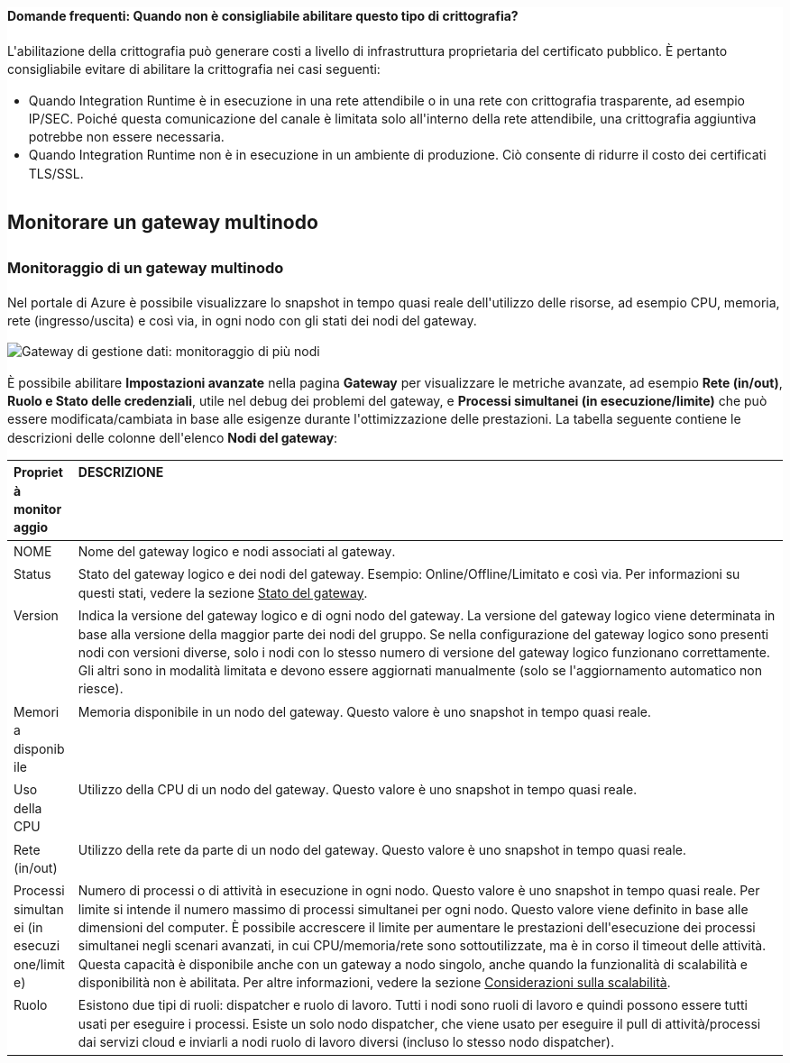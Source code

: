 #### <a name="faq-when-would-i-not-enable-this-encryption"></a>Domande frequenti: Quando non è consigliabile abilitare questo tipo di crittografia?
L'abilitazione della crittografia può generare costi a livello di infrastruttura proprietaria del certificato pubblico. È pertanto consigliabile evitare di abilitare la crittografia nei casi seguenti:
- Quando Integration Runtime è in esecuzione in una rete attendibile o in una rete con crittografia trasparente, ad esempio IP/SEC. Poiché questa comunicazione del canale è limitata solo all'interno della rete attendibile, una crittografia aggiuntiva potrebbe non essere necessaria.
- Quando Integration Runtime non è in esecuzione in un ambiente di produzione. Ciò consente di ridurre il costo dei certificati TLS/SSL.


## <a name="monitor-a-multi-node-gateway"></a>Monitorare un gateway multinodo
### <a name="multi-node-gateway-monitoring"></a>Monitoraggio di un gateway multinodo
Nel portale di Azure è possibile visualizzare lo snapshot in tempo quasi reale dell'utilizzo delle risorse, ad esempio CPU, memoria, rete (ingresso/uscita) e così via, in ogni nodo con gli stati dei nodi del gateway. 

![Gateway di gestione dati: monitoraggio di più nodi](media/data-factory-data-management-gateway-high-availability-scalability/data-factory-gateway-multi-node-monitoring.png)

È possibile abilitare **Impostazioni avanzate** nella pagina **Gateway** per visualizzare le metriche avanzate, ad esempio **Rete (in/out)**, **Ruolo e Stato delle credenziali**, utile nel debug dei problemi del gateway, e **Processi simultanei (in esecuzione/limite)** che può essere modificata/cambiata in base alle esigenze durante l'ottimizzazione delle prestazioni. La tabella seguente contiene le descrizioni delle colonne dell'elenco **Nodi del gateway**:  

Proprietà monitoraggio | DESCRIZIONE
:------------------ | :---------- 
NOME | Nome del gateway logico e nodi associati al gateway.  
Status | Stato del gateway logico e dei nodi del gateway. Esempio: Online/Offline/Limitato e così via. Per informazioni su questi stati, vedere la sezione [Stato del gateway](#gateway-status). 
Version | Indica la versione del gateway logico e di ogni nodo del gateway. La versione del gateway logico viene determinata in base alla versione della maggior parte dei nodi del gruppo. Se nella configurazione del gateway logico sono presenti nodi con versioni diverse, solo i nodi con lo stesso numero di versione del gateway logico funzionano correttamente. Gli altri sono in modalità limitata e devono essere aggiornati manualmente (solo se l'aggiornamento automatico non riesce). 
Memoria disponibile | Memoria disponibile in un nodo del gateway. Questo valore è uno snapshot in tempo quasi reale. 
Uso della CPU | Utilizzo della CPU di un nodo del gateway. Questo valore è uno snapshot in tempo quasi reale. 
Rete (in/out) | Utilizzo della rete da parte di un nodo del gateway. Questo valore è uno snapshot in tempo quasi reale. 
Processi simultanei (in esecuzione/limite) | Numero di processi o di attività in esecuzione in ogni nodo. Questo valore è uno snapshot in tempo quasi reale. Per limite si intende il numero massimo di processi simultanei per ogni nodo. Questo valore viene definito in base alle dimensioni del computer. È possibile accrescere il limite per aumentare le prestazioni dell'esecuzione dei processi simultanei negli scenari avanzati, in cui CPU/memoria/rete sono sottoutilizzate, ma è in corso il timeout delle attività. Questa capacità è disponibile anche con un gateway a nodo singolo, anche quando la funzionalità di scalabilità e disponibilità non è abilitata. Per altre informazioni, vedere la sezione [Considerazioni sulla scalabilità](#scale-considerations). 
Ruolo | Esistono due tipi di ruoli: dispatcher e ruolo di lavoro. Tutti i nodi sono ruoli di lavoro e quindi possono essere tutti usati per eseguire i processi. Esiste un solo nodo dispatcher, che viene usato per eseguire il pull di attività/processi dai servizi cloud e inviarli a nodi ruolo di lavoro diversi (incluso lo stesso nodo dispatcher). 
